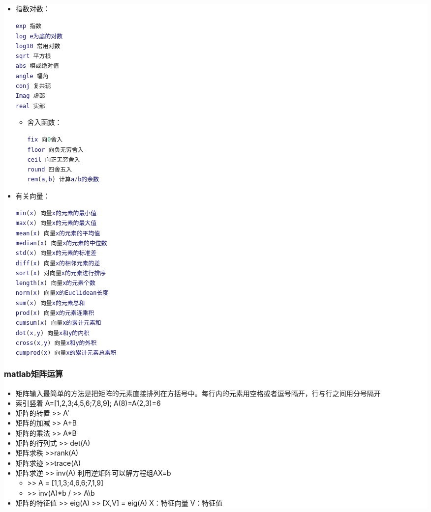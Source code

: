 - 指数对数：
  
  ```matlab
  exp 指数   										
  log e为底的对数  
  log10 常用对数  				   				   
  sqrt 平方根
  abs 模或绝对值  									  
  angle 幅角  
  conj 复共轭 										
  Imag 虚部 
  real 实部
  ```
  
  - 舍入函数：
  
    ```matlab
    fix 向0舍入  									
    floor 向负无穷舍入  
    ceil 向正无穷舍入 							  
    round 四舍五入  
    rem(a,b) 计算a/b的余数
    ```
    
    
  
- 有关向量：

  ```matlab
  min(x) 向量x的元素的最小值  						
  max(x) 向量x的元素的最大值 	
  mean(x) 向量x的元素的平均值 						
  median(x) 向量x的元素的中位数
  std(x) 向量x的元素的标准差    					
  diff(x) 向量x的相邻元素的差
  sort(x) 对向量x的元素进行排序 				   
  length(x) 向量x的元素个数 
  norm(x) 向量x的Euclidean长度					  
  sum(x) 向量x的元素总和   		
  prod(x) 向量x的元素连乘积  						 
  cumsum(x) 向量x的累计元素和 
  dot(x,y) 向量x和y的内积 						  
  cross(x,y) 向量x和y的外积 
  cumprod(x) 向量x的累计元素总乘积
  ```

### matlab矩阵运算

- 矩阵输入最简单的方法是把矩阵的元素直接排列在方括号中。每行内的元素用空格或者逗号隔开，行与行之间用分号隔开
- 索引竖着     A=[1,2,3;4,5,6;7,8,9];    A(8)=A(2,3)=6 
- 矩阵的转置    \>> A'
- 矩阵的加减    \>> A+B
- 矩阵的乘法    \>> A*B
- 矩阵的行列式    \>> det(A)
- 矩阵求秩  >>rank(A)
- 矩阵求迹  >>trace(A)
- 矩阵求逆       \>> inv(A)     利用逆矩阵可以解方程组AX=b    
  - \>> A = [1,1,3;4,6,6;7,1,9]
  - \>> inv(A)*b       /       \>> A\b
- 矩阵的特征值  \>> eig(A)      \>> [X,V] = eig(A)     X：特征向量  V：特征值
